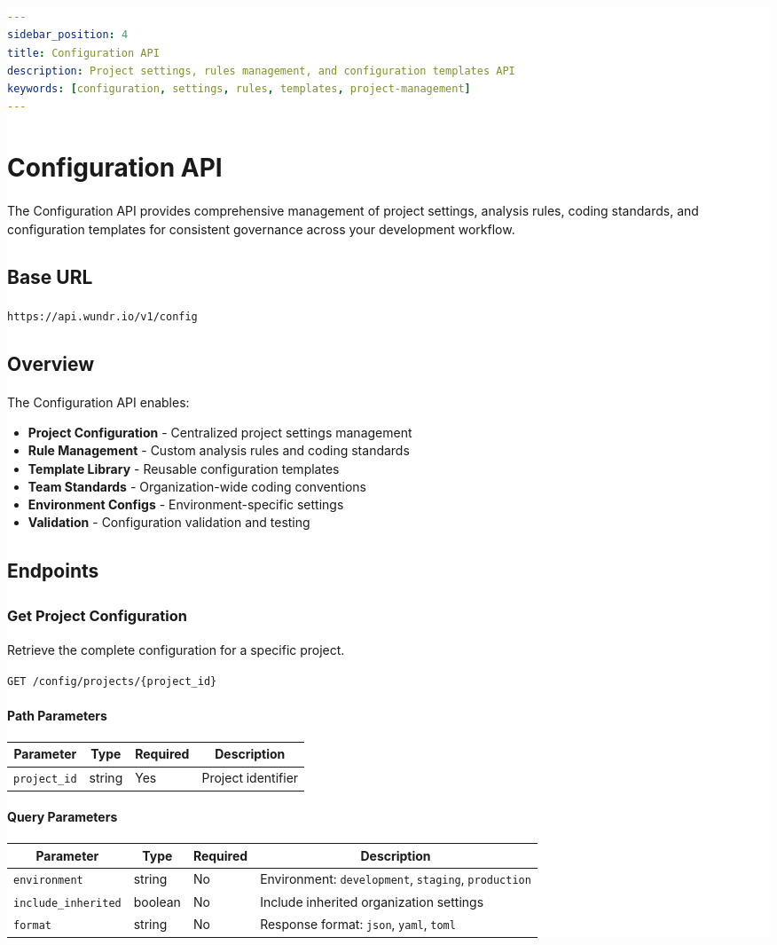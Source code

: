 ```yaml
---
sidebar_position: 4
title: Configuration API
description: Project settings, rules management, and configuration templates API
keywords: [configuration, settings, rules, templates, project-management]
---
```


# Configuration API

The Configuration API provides comprehensive management of project settings, analysis rules, coding standards, and configuration templates for consistent governance across your development workflow.

## Base URL

```
https://api.wundr.io/v1/config
```

## Overview

The Configuration API enables:

- **Project Configuration** - Centralized project settings management
- **Rule Management** - Custom analysis rules and coding standards
- **Template Library** - Reusable configuration templates
- **Team Standards** - Organization-wide coding conventions
- **Environment Configs** - Environment-specific settings
- **Validation** - Configuration validation and testing

## Endpoints

### Get Project Configuration

Retrieve the complete configuration for a specific project.

```http
GET /config/projects/{project_id}
```

#### Path Parameters

| Parameter | Type | Required | Description |
|-----------|------|----------|-------------|
| `project_id` | string | Yes | Project identifier |

#### Query Parameters

| Parameter | Type | Required | Description |
|-----------|------|----------|-------------|
| `environment` | string | No | Environment: `development`, `staging`, `production` |
| `include_inherited` | boolean | No | Include inherited organization settings |
| `format` | string | No | Response format: `json`, `yaml`, `toml` |
